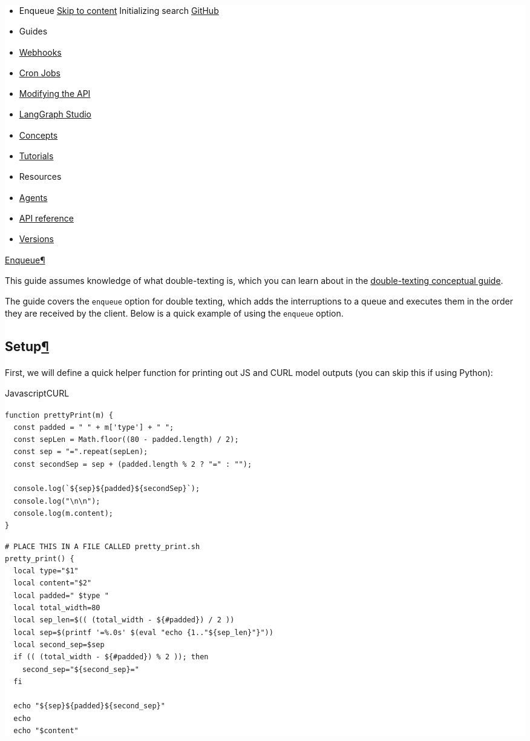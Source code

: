 - Enqueue [Skip to content](#enqueue) Initializing search [GitHub](https://github.com/langchain-ai/langgraphjs)

- Guides

- [Webhooks](../webhooks/)

- [Cron Jobs](../cron_jobs/)

- [Modifying the API](../../../how-tos#modifying-the-api)

- [LangGraph Studio](../../../how-tos#langgraph-studio)

- [Concepts](../../../concepts/)

- [Tutorials](../../../tutorials/)

- Resources

- [Agents](../../../agents/overview/)

- [API reference](../../../reference/)

- [Versions](../../../versions/)

[Enqueue¶](#enqueue)

This guide assumes knowledge of what double-texting is, which you can learn about in the [double-texting conceptual guide](../../../concepts/double_texting/).

The guide covers the `enqueue` option for double texting, which adds the interruptions to a queue and executes them in the order they are received by the client. Below is a quick example of using the `enqueue` option.

## Setup[¶](#setup)

First, we will define a quick helper function for printing out JS and CURL model outputs (you can skip this if using Python):

JavascriptCURL

```
function prettyPrint(m) {
  const padded = " " + m['type'] + " ";
  const sepLen = Math.floor((80 - padded.length) / 2);
  const sep = "=".repeat(sepLen);
  const secondSep = sep + (padded.length % 2 ? "=" : "");

  console.log(`${sep}${padded}${secondSep}`);
  console.log("\n\n");
  console.log(m.content);
}

```

```
# PLACE THIS IN A FILE CALLED pretty_print.sh
pretty_print() {
  local type="$1"
  local content="$2"
  local padded=" $type "
  local total_width=80
  local sep_len=$(( (total_width - ${#padded}) / 2 ))
  local sep=$(printf '=%.0s' $(eval "echo {1.."${sep_len}"}"))
  local second_sep=$sep
  if (( (total_width - ${#padded}) % 2 )); then
    second_sep="${second_sep}="
  fi

  echo "${sep}${padded}${second_sep}"
  echo
  echo "$content"
```
